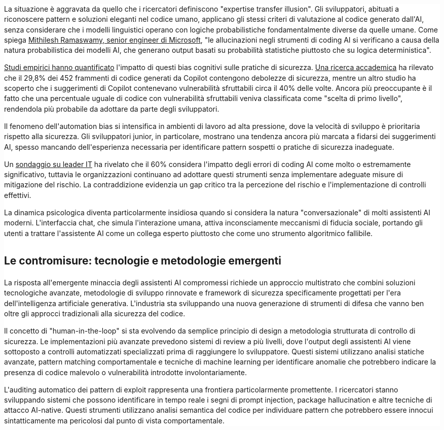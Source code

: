 La situazione è aggravata da quello che i ricercatori definiscono "expertise transfer illusion". Gli sviluppatori, abituati a riconoscere pattern e soluzioni eleganti nel codice umano, applicano gli stessi criteri di valutazione al codice generato dall'AI, senza considerare che i modelli linguistici operano con logiche probabilistiche fondamentalmente diverse da quelle umane. Come spiega [Mithilesh Ramaswamy, senior engineer di Microsoft](https://blog.gitguardian.com/github-copilot-security-and-privacy/), "le allucinazioni negli strumenti di coding AI si verificano a causa della natura probabilistica dei modelli AI, che generano output basati su probabilità statistiche piuttosto che su logica deterministica".

[Studi empirici hanno quantificato](https://arxiv.org/abs/2108.09293) l'impatto di questi bias cognitivi sulle pratiche di sicurezza. [Una ricerca accademica](https://cacm.acm.org/research-highlights/asleep-at-the-keyboard-assessing-the-security-of-github-copilots-code-contributions/) ha rilevato che il 29,8% dei 452 frammenti di codice generati da Copilot contengono debolezze di sicurezza, mentre un altro studio ha scoperto che i suggerimenti di Copilot contenevano vulnerabilità sfruttabili circa il 40% delle volte. Ancora più preoccupante è il fatto che una percentuale uguale di codice con vulnerabilità sfruttabili veniva classificata come "scelta di primo livello", rendendola più probabile da adottare da parte degli sviluppatori.

Il fenomeno dell'automation bias si intensifica in ambienti di lavoro ad alta pressione, dove la velocità di sviluppo è prioritaria rispetto alla sicurezza. Gli sviluppatori junior, in particolare, mostrano una tendenza ancora più marcata a fidarsi dei suggerimenti AI, spesso mancando dell'esperienza necessaria per identificare pattern sospetti o pratiche di sicurezza inadeguate.

Un [sondaggio su leader IT](https://blog.gitguardian.com/github-copilot-security-and-privacy/) ha rivelato che il 60% considera l'impatto degli errori di coding AI come molto o estremamente significativo, tuttavia le organizzazioni continuano ad adottare questi strumenti senza implementare adeguate misure di mitigazione del rischio. La contraddizione evidenzia un gap critico tra la percezione del rischio e l'implementazione di controlli effettivi.

La dinamica psicologica diventa particolarmente insidiosa quando si considera la natura "conversazionale" di molti assistenti AI moderni. L'interfaccia chat, che simula l'interazione umana, attiva inconsciamente meccanismi di fiducia sociale, portando gli utenti a trattare l'assistente AI come un collega esperto piuttosto che come uno strumento algoritmico fallibile.

## Le contromisure: tecnologie e metodologie emergenti

La risposta all'emergente minaccia degli assistenti AI compromessi richiede un approccio multistrato che combini soluzioni tecnologiche avanzate, metodologie di sviluppo rinnovate e framework di sicurezza specificamente progettati per l'era dell'intelligenza artificiale generativa. L'industria sta sviluppando una nuova generazione di strumenti di difesa che vanno ben oltre gli approcci tradizionali alla sicurezza del codice.

Il concetto di "human-in-the-loop" si sta evolvendo da semplice principio di design a metodologia strutturata di controllo di sicurezza. Le implementazioni più avanzate prevedono sistemi di review a più livelli, dove l'output degli assistenti AI viene sottoposto a controlli automatizzati specializzati prima di raggiungere lo sviluppatore. Questi sistemi utilizzano analisi statiche avanzate, pattern matching comportamentale e tecniche di machine learning per identificare anomalie che potrebbero indicare la presenza di codice malevolo o vulnerabilità introdotte involontariamente.

L'auditing automatico dei pattern di exploit rappresenta una frontiera particolarmente promettente. I ricercatori stanno sviluppando sistemi che possono identificare in tempo reale i segni di prompt injection, package hallucination e altre tecniche di attacco AI-native. Questi strumenti utilizzano analisi semantica del codice per individuare pattern che potrebbero essere innocui sintatticamente ma pericolosi dal punto di vista comportamentale.

